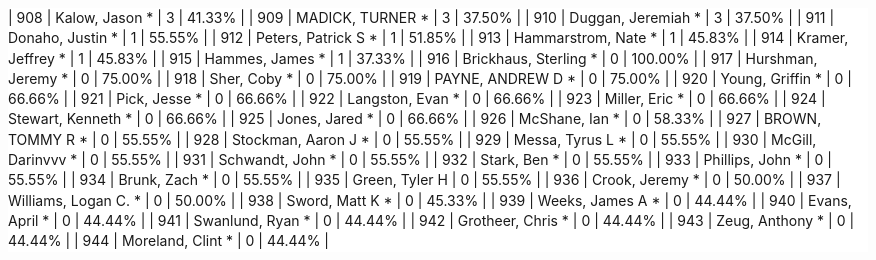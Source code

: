|  908  | Kalow, Jason \* |  3 |  41.33% |
|  909  | MADICK, TURNER \* |  3 |  37.50% |
|  910  | Duggan, Jeremiah \* |  3 |  37.50% |
|  911  | Donaho, Justin \* |  1 |  55.55% |
|  912  | Peters, Patrick S \* |  1 |  51.85% |
|  913  | Hammarstrom, Nate \* |  1 |  45.83% |
|  914  | Kramer, Jeffrey \* |  1 |  45.83% |
|  915  | Hammes, James \* |  1 |  37.33% |
|  916  | Brickhaus, Sterling \* |  0 | 100.00% |
|  917  | Hurshman, Jeremy \* |  0 |  75.00% |
|  918  | Sher, Coby \* |  0 |  75.00% |
|  919  | PAYNE, ANDREW D \* |  0 |  75.00% |
|  920  | Young, Griffin \* |  0 |  66.66% |
|  921  | Pick, Jesse \* |  0 |  66.66% |
|  922  | Langston, Evan \* |  0 |  66.66% |
|  923  | Miller, Eric \* |  0 |  66.66% |
|  924  | Stewart, Kenneth \* |  0 |  66.66% |
|  925  | Jones, Jared \* |  0 |  66.66% |
|  926  | McShane, Ian \* |  0 |  58.33% |
|  927  | BROWN, TOMMY R \* |  0 |  55.55% |
|  928  | Stockman, Aaron J \* |  0 |  55.55% |
|  929  | Messa, Tyrus L \* |  0 |  55.55% |
|  930  | McGill, Darinvvv \* |  0 |  55.55% |
|  931  | Schwandt, John \* |  0 |  55.55% |
|  932  | Stark, Ben \* |  0 |  55.55% |
|  933  | Phillips, John \* |  0 |  55.55% |
|  934  | Brunk, Zach \* |  0 |  55.55% |
|  935  | Green, Tyler H |  0 |  55.55% |
|  936  | Crook, Jeremy \* |  0 |  50.00% |
|  937  | Williams, Logan C. \* |  0 |  50.00% |
|  938  | Sword, Matt K \* |  0 |  45.33% |
|  939  | Weeks, James A \* |  0 |  44.44% |
|  940  | Evans, April \* |  0 |  44.44% |
|  941  | Swanlund, Ryan \* |  0 |  44.44% |
|  942  | Grotheer, Chris \* |  0 |  44.44% |
|  943  | Zeug, Anthony \* |  0 |  44.44% |
|  944  | Moreland, Clint \* |  0 |  44.44% |